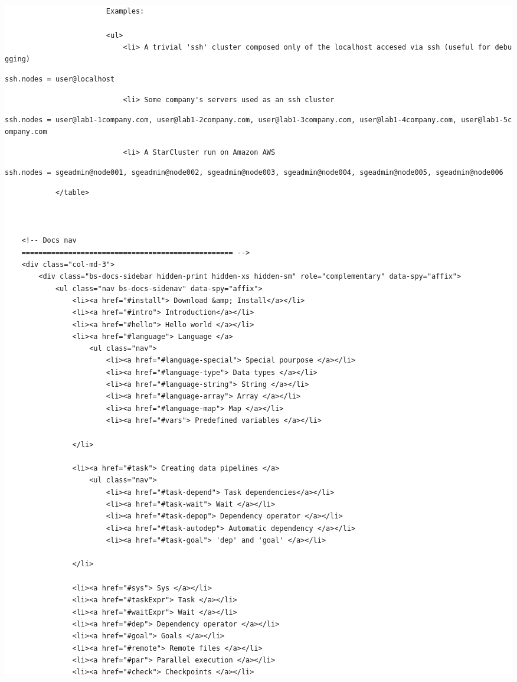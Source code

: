 
							Examples:

							<ul>
								<li> A trivial 'ssh' cluster composed only of the localhost accesed via ssh (useful for debugging)
```
ssh.nodes = user@localhost
```
								<li> Some company's servers used as an ssh cluster
```
ssh.nodes = user@lab1-1company.com, user@lab1-2company.com, user@lab1-3company.com, user@lab1-4company.com, user@lab1-5company.com
```
								<li> A StarCluster run on Amazon AWS
```
ssh.nodes = sgeadmin@node001, sgeadmin@node002, sgeadmin@node003, sgeadmin@node004, sgeadmin@node005, sgeadmin@node006
```


				</table>



		<!-- Docs nav
		================================================== -->
		<div class="col-md-3">
			<div class="bs-docs-sidebar hidden-print hidden-xs hidden-sm" role="complementary" data-spy="affix">
				<ul class="nav bs-docs-sidenav" data-spy="affix">
					<li><a href="#install"> Download &amp; Install</a></li>
					<li><a href="#intro"> Introduction</a></li>
					<li><a href="#hello"> Hello world </a></li>
					<li><a href="#language"> Language </a>
						<ul class="nav">
							<li><a href="#language-special"> Special pourpose </a></li>
							<li><a href="#language-type"> Data types </a></li>
							<li><a href="#language-string"> String </a></li>
							<li><a href="#language-array"> Array </a></li>
							<li><a href="#language-map"> Map </a></li>
							<li><a href="#vars"> Predefined variables </a></li>

					</li>

					<li><a href="#task"> Creating data pipelines </a>
						<ul class="nav">
							<li><a href="#task-depend"> Task dependencies</a></li>
							<li><a href="#task-wait"> Wait </a></li>
							<li><a href="#task-depop"> Dependency operator </a></li>
							<li><a href="#task-autodep"> Automatic dependency </a></li>
							<li><a href="#task-goal"> 'dep' and 'goal' </a></li>

					</li>

					<li><a href="#sys"> Sys </a></li>
					<li><a href="#taskExpr"> Task </a></li>
					<li><a href="#waitExpr"> Wait </a></li>
					<li><a href="#dep"> Dependency operator </a></li>
					<li><a href="#goal"> Goals </a></li>
					<li><a href="#remote"> Remote files </a></li>
					<li><a href="#par"> Parallel execution </a></li>
					<li><a href="#check"> Checkpoints </a></li>
